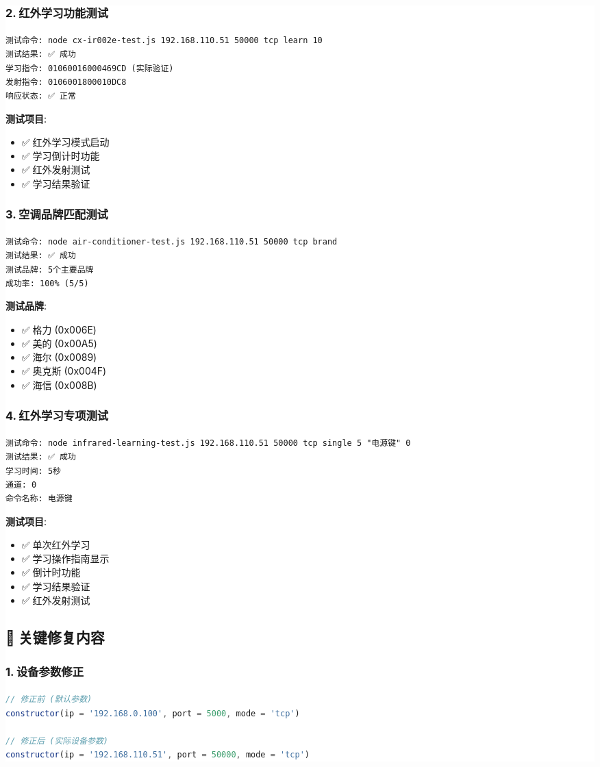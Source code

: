 ### **2. 红外学习功能测试**
```
测试命令: node cx-ir002e-test.js 192.168.110.51 50000 tcp learn 10
测试结果: ✅ 成功
学习指令: 01060016000469CD (实际验证)
发射指令: 0106001800010DC8
响应状态: ✅ 正常
```

**测试项目**:
- ✅ 红外学习模式启动
- ✅ 学习倒计时功能
- ✅ 红外发射测试
- ✅ 学习结果验证

### **3. 空调品牌匹配测试**
```
测试命令: node air-conditioner-test.js 192.168.110.51 50000 tcp brand
测试结果: ✅ 成功
测试品牌: 5个主要品牌
成功率: 100% (5/5)
```

**测试品牌**:
- ✅ 格力 (0x006E)
- ✅ 美的 (0x00A5)
- ✅ 海尔 (0x0089)
- ✅ 奥克斯 (0x004F)
- ✅ 海信 (0x008B)

### **4. 红外学习专项测试**
```
测试命令: node infrared-learning-test.js 192.168.110.51 50000 tcp single 5 "电源键" 0
测试结果: ✅ 成功
学习时间: 5秒
通道: 0
命令名称: 电源键
```

**测试项目**:
- ✅ 单次红外学习
- ✅ 学习操作指南显示
- ✅ 倒计时功能
- ✅ 学习结果验证
- ✅ 红外发射测试

## 🔧 **关键修复内容**

### **1. 设备参数修正**
```javascript
// 修正前 (默认参数)
constructor(ip = '192.168.0.100', port = 5000, mode = 'tcp')

// 修正后 (实际设备参数)
constructor(ip = '192.168.110.51', port = 50000, mode = 'tcp')
```
